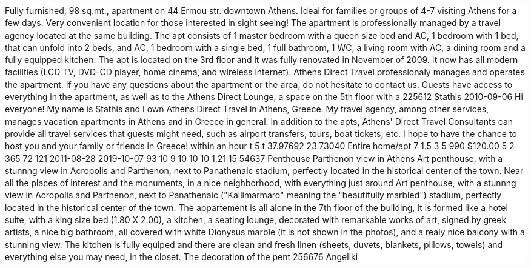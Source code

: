    <td style="text-align:left;"> Fully furnished, 98 sq.mt., apartment on 44 Ermou str. downtown Athens. Ideal for families or groups of 4-7 visiting Athens for a few days.  Very convenient location for those interested in sight seeing! The apartment is professionally managed by a travel agency located at the same building. The apt consists of 1 master bedroom with a queen size bed and AC, 1 bedroom with 1 bed, that can unfold into 2 beds, and AC, 1 bedroom with a single bed, 1 full bathroom, 1 WC, a living room with AC, a dining room and a fully equipped kitchen. The apt is located on the 3rd floor and it was fully renovated in November of 2009. It now has all modern facilities (LCD TV, DVD-CD player, home cinema, and wireless internet). Athens Direct Travel professionaly manages and operates the apartment. If you have any questions about the apartment or the area, do not hesitate to contact us. Guests have access to everything in the apartment, as well as to the Athens Direct Lounge, a space on the 5th floor with a </td>
   <td style="text-align:right;"> 225612 </td>
   <td style="text-align:left;"> Stathis </td>
   <td style="text-align:left;"> 2010-09-06 </td>
   <td style="text-align:left;"> Hi everyone! My name is Stathis and I own Athens Direct Travel in Athens, Greece. My travel agency, among other services, manages vacation apartments in Athens and in Greece in general. In addition to the apts, Athens' Direct Travel Consultants can provide all travel services that guests might need, such as airport transfers, tours, boat tickets, etc. I hope to have the chance to host you and your family or friends in Greece! </td>
   <td style="text-align:left;"> within an hour </td>
   <td style="text-align:left;"> t </td>
   <td style="text-align:right;"> 5 </td>
   <td style="text-align:left;"> t </td>
   <td style="text-align:right;"> 37.97692 </td>
   <td style="text-align:right;"> 23.73040 </td>
   <td style="text-align:left;"> Entire home/apt </td>
   <td style="text-align:right;"> 7 </td>
   <td style="text-align:right;"> 1.5 </td>
   <td style="text-align:right;"> 3 </td>
   <td style="text-align:right;"> 5 </td>
   <td style="text-align:right;"> 990 </td>
   <td style="text-align:left;"> $120.00 </td>
   <td style="text-align:right;"> 5 </td>
   <td style="text-align:right;"> 2 </td>
   <td style="text-align:right;"> 365 </td>
   <td style="text-align:right;"> 72 </td>
   <td style="text-align:right;"> 121 </td>
   <td style="text-align:left;"> 2011-08-28 </td>
   <td style="text-align:left;"> 2019-10-07 </td>
   <td style="text-align:right;"> 93 </td>
   <td style="text-align:right;"> 10 </td>
   <td style="text-align:right;"> 9 </td>
   <td style="text-align:right;"> 10 </td>
   <td style="text-align:right;"> 10 </td>
   <td style="text-align:right;"> 10 </td>
   <td style="text-align:right;"> 1.21 </td>
  </tr>
  <tr>
   <td style="text-align:right;"> 15 </td>
   <td style="text-align:right;"> 54637 </td>
   <td style="text-align:left;"> Penthouse Parthenon view in Athens </td>
   <td style="text-align:left;"> Art penthouse, with a stunnng view in Acropolis and Parthenon, next to Panathenaic stadium, perfectly located in the historical center of the town. Near all the places of interest and the monuments, in a nice neighborhood, with everything just around Art penthouse, with a stunnng view in Acropolis and Parthenon, next to Panathenaic ("Kallimarmaro" meaning the "beautifully marbled") stadium, perfectly located in the historical center of the town. The appartement is all alone in the 7th floor of the building, It is formed like a hotel suite, with a king size bed (1.80 X 2.00), a kitchen, a seating lounge, decorated with remarkable works of art, signed by greek artists, a nice big bathroom, all covered with white Dionysus marble (it is not shown in the photos), and a realy nice balcony with a stunning view. The kitchen is fully equiped and there are clean and fresh linen (sheets, duvets, blankets, pillows, towels) and everything else you may need, in the closet. The decoration of the pent </td>
   <td style="text-align:right;"> 256676 </td>
   <td style="text-align:left;"> Angeliki </td>